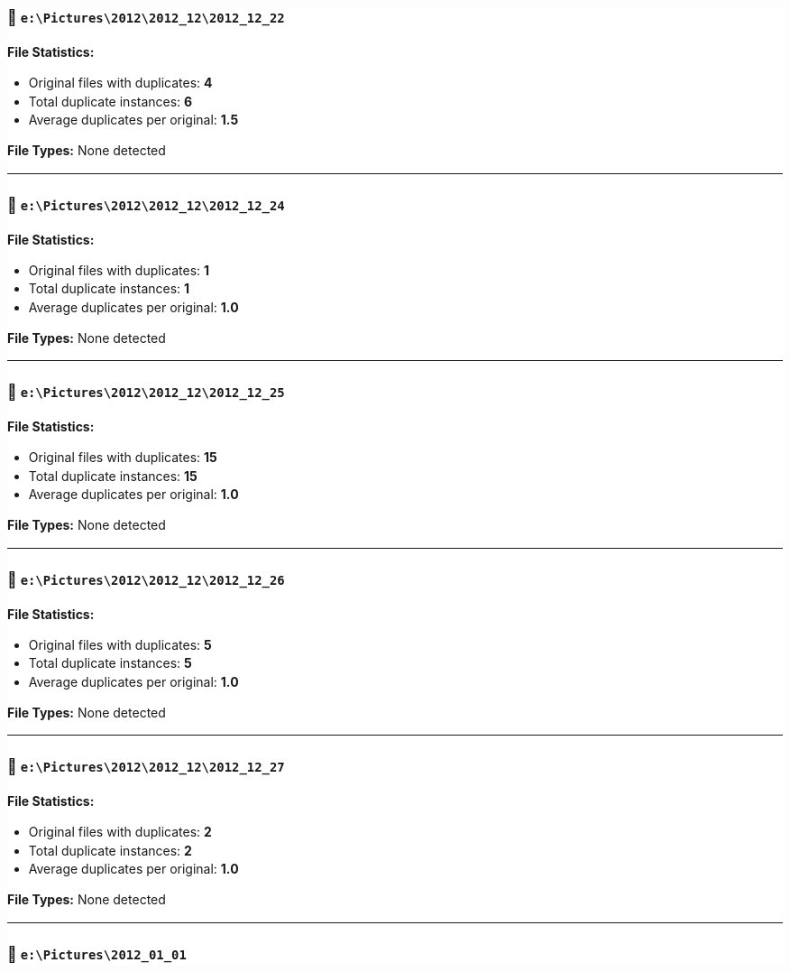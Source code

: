 ### 📁 `e:\Pictures\2012\2012_12\2012_12_22`

**File Statistics:**
- Original files with duplicates: **4**
- Total duplicate instances: **6**
- Average duplicates per original: **1.5**

**File Types:** None detected

---

### 📁 `e:\Pictures\2012\2012_12\2012_12_24`

**File Statistics:**
- Original files with duplicates: **1**
- Total duplicate instances: **1**
- Average duplicates per original: **1.0**

**File Types:** None detected

---

### 📁 `e:\Pictures\2012\2012_12\2012_12_25`

**File Statistics:**
- Original files with duplicates: **15**
- Total duplicate instances: **15**
- Average duplicates per original: **1.0**

**File Types:** None detected

---

### 📁 `e:\Pictures\2012\2012_12\2012_12_26`

**File Statistics:**
- Original files with duplicates: **5**
- Total duplicate instances: **5**
- Average duplicates per original: **1.0**

**File Types:** None detected

---

### 📁 `e:\Pictures\2012\2012_12\2012_12_27`

**File Statistics:**
- Original files with duplicates: **2**
- Total duplicate instances: **2**
- Average duplicates per original: **1.0**

**File Types:** None detected

---

### 📁 `e:\Pictures\2012_01_01`
